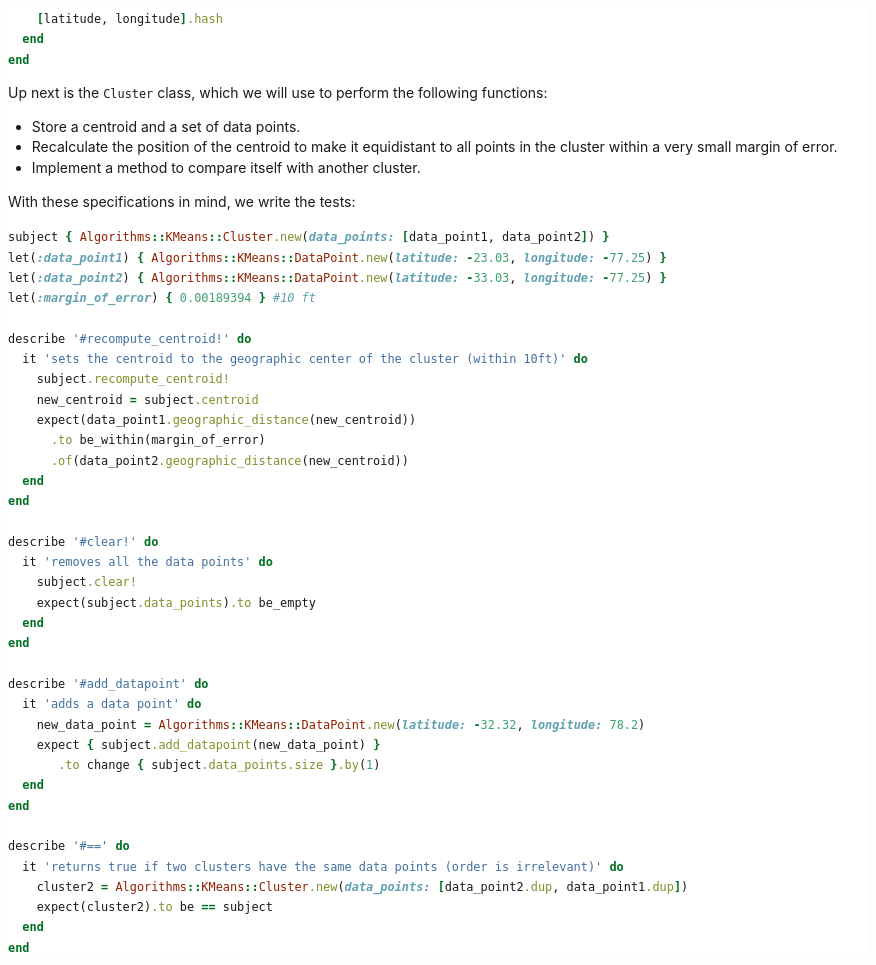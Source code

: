 ```ruby
    [latitude, longitude].hash
  end
end
```

Up next is the `Cluster` class, which we will use to perform the following functions:

- Store a centroid and a set of data points.
- Recalculate the position of the centroid to make it equidistant to all points in the cluster within a very small margin of error.
- Implement a method to compare itself with another cluster.

With these specifications in mind, we write the tests:

```ruby
subject { Algorithms::KMeans::Cluster.new(data_points: [data_point1, data_point2]) }
let(:data_point1) { Algorithms::KMeans::DataPoint.new(latitude: -23.03, longitude: -77.25) }
let(:data_point2) { Algorithms::KMeans::DataPoint.new(latitude: -33.03, longitude: -77.25) }
let(:margin_of_error) { 0.00189394 } #10 ft

describe '#recompute_centroid!' do
  it 'sets the centroid to the geographic center of the cluster (within 10ft)' do
    subject.recompute_centroid!
    new_centroid = subject.centroid
    expect(data_point1.geographic_distance(new_centroid))
      .to be_within(margin_of_error)
      .of(data_point2.geographic_distance(new_centroid))
  end
end

describe '#clear!' do
  it 'removes all the data points' do
    subject.clear!
    expect(subject.data_points).to be_empty
  end
end

describe '#add_datapoint' do
  it 'adds a data point' do
    new_data_point = Algorithms::KMeans::DataPoint.new(latitude: -32.32, longitude: 78.2)
    expect { subject.add_datapoint(new_data_point) }
       .to change { subject.data_points.size }.by(1)
  end
end

describe '#==' do
  it 'returns true if two clusters have the same data points (order is irrelevant)' do
    cluster2 = Algorithms::KMeans::Cluster.new(data_points: [data_point2.dup, data_point1.dup])
    expect(cluster2).to be == subject
  end
end
```
